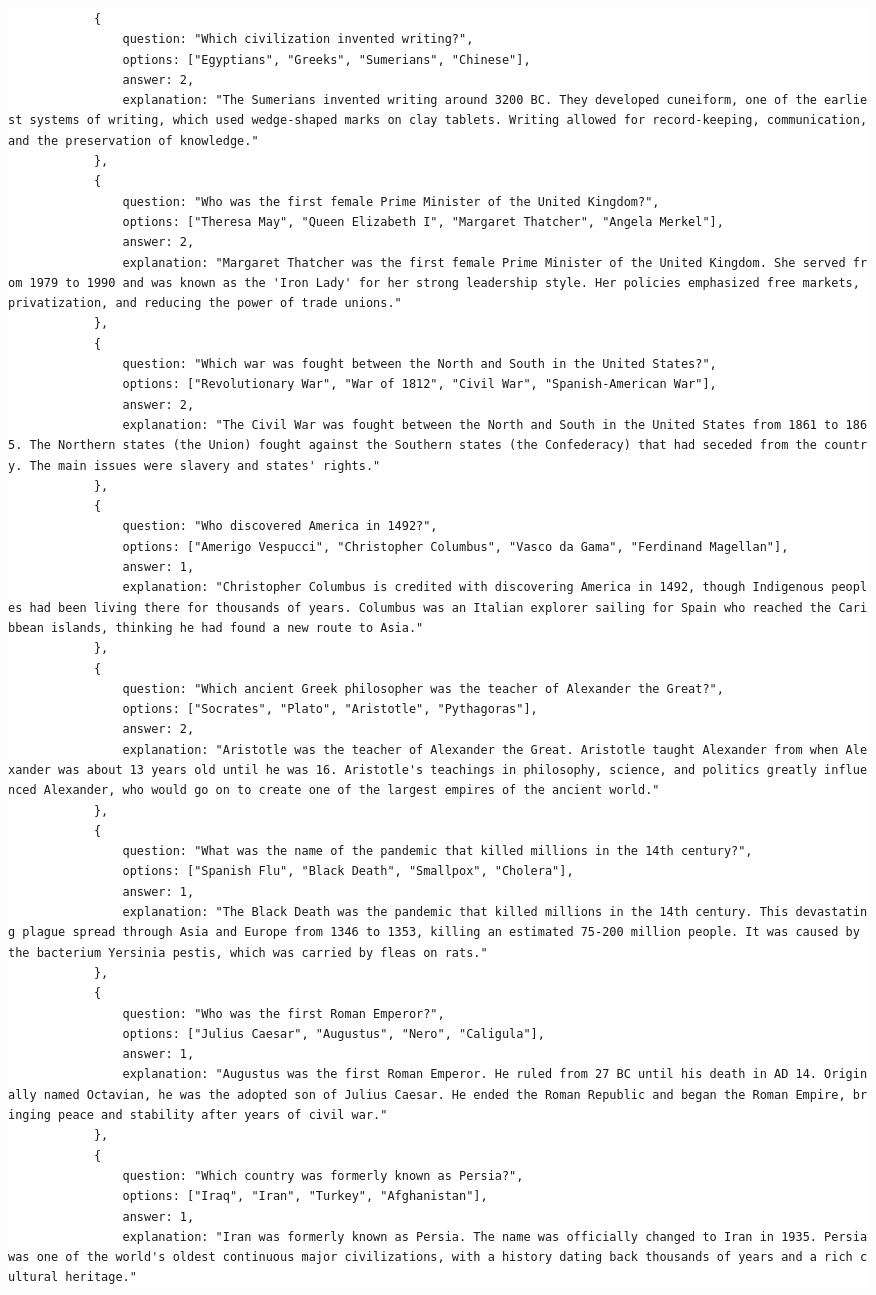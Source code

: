                {
                    question: "Which civilization invented writing?",
                    options: ["Egyptians", "Greeks", "Sumerians", "Chinese"],
                    answer: 2,
                    explanation: "The Sumerians invented writing around 3200 BC. They developed cuneiform, one of the earliest systems of writing, which used wedge-shaped marks on clay tablets. Writing allowed for record-keeping, communication, and the preservation of knowledge."
                },
                {
                    question: "Who was the first female Prime Minister of the United Kingdom?",
                    options: ["Theresa May", "Queen Elizabeth I", "Margaret Thatcher", "Angela Merkel"],
                    answer: 2,
                    explanation: "Margaret Thatcher was the first female Prime Minister of the United Kingdom. She served from 1979 to 1990 and was known as the 'Iron Lady' for her strong leadership style. Her policies emphasized free markets, privatization, and reducing the power of trade unions."
                },
                {
                    question: "Which war was fought between the North and South in the United States?",
                    options: ["Revolutionary War", "War of 1812", "Civil War", "Spanish-American War"],
                    answer: 2,
                    explanation: "The Civil War was fought between the North and South in the United States from 1861 to 1865. The Northern states (the Union) fought against the Southern states (the Confederacy) that had seceded from the country. The main issues were slavery and states' rights."
                },
                {
                    question: "Who discovered America in 1492?",
                    options: ["Amerigo Vespucci", "Christopher Columbus", "Vasco da Gama", "Ferdinand Magellan"],
                    answer: 1,
                    explanation: "Christopher Columbus is credited with discovering America in 1492, though Indigenous peoples had been living there for thousands of years. Columbus was an Italian explorer sailing for Spain who reached the Caribbean islands, thinking he had found a new route to Asia."
                },
                {
                    question: "Which ancient Greek philosopher was the teacher of Alexander the Great?",
                    options: ["Socrates", "Plato", "Aristotle", "Pythagoras"],
                    answer: 2,
                    explanation: "Aristotle was the teacher of Alexander the Great. Aristotle taught Alexander from when Alexander was about 13 years old until he was 16. Aristotle's teachings in philosophy, science, and politics greatly influenced Alexander, who would go on to create one of the largest empires of the ancient world."
                },
                {
                    question: "What was the name of the pandemic that killed millions in the 14th century?",
                    options: ["Spanish Flu", "Black Death", "Smallpox", "Cholera"],
                    answer: 1,
                    explanation: "The Black Death was the pandemic that killed millions in the 14th century. This devastating plague spread through Asia and Europe from 1346 to 1353, killing an estimated 75-200 million people. It was caused by the bacterium Yersinia pestis, which was carried by fleas on rats."
                },
                {
                    question: "Who was the first Roman Emperor?",
                    options: ["Julius Caesar", "Augustus", "Nero", "Caligula"],
                    answer: 1,
                    explanation: "Augustus was the first Roman Emperor. He ruled from 27 BC until his death in AD 14. Originally named Octavian, he was the adopted son of Julius Caesar. He ended the Roman Republic and began the Roman Empire, bringing peace and stability after years of civil war."
                },
                {
                    question: "Which country was formerly known as Persia?",
                    options: ["Iraq", "Iran", "Turkey", "Afghanistan"],
                    answer: 1,
                    explanation: "Iran was formerly known as Persia. The name was officially changed to Iran in 1935. Persia was one of the world's oldest continuous major civilizations, with a history dating back thousands of years and a rich cultural heritage."